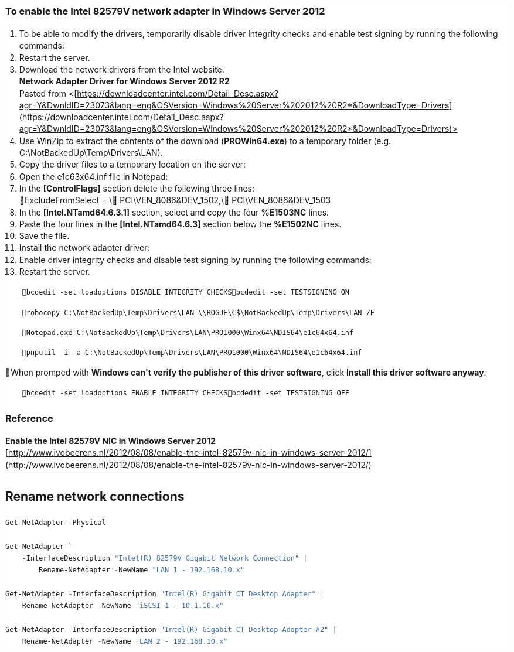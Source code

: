 ### To enable the Intel 82579V network adapter in Windows Server 2012

1. To be able to modify the drivers, temporarily disable driver integrity checks and enable test signing by running the following commands:
2. Restart the server.
3. Download the network drivers from the Intel website:\
   **Network Adapter Driver for Windows Server 2012 R2**\
   Pasted from <[https://downloadcenter.intel.com/Detail_Desc.aspx?agr=Y&DwnldID=23073&lang=eng&OSVersion=Windows%20Server%202012%20R2*&DownloadType=Drivers](https://downloadcenter.intel.com/Detail_Desc.aspx?agr=Y&DwnldID=23073&lang=eng&OSVersion=Windows%20Server%202012%20R2*&DownloadType=Drivers)>
4. Use WinZip to extract the contents of the download (**PROWin64.exe**) to a temporary folder (e.g. C:\\NotBackedUp\\Temp\\Drivers\\LAN).
5. Copy the driver files to a temporary location on the server:
6. Open the e1c63x64.inf file in Notepad:
7. In the **[ControlFlags]** section delete the following three lines:\
   ExcludeFromSelect = \\    PCI\\VEN_8086&DEV_1502,\\    PCI\\VEN_8086&DEV_1503
8. In the **[Intel.NTamd64.6.3.1]** section, select and copy the four **%E1503NC** lines.
9. Paste the four lines in the **[Intel.NTamd64.6.3]** section below the **%E1502NC** lines.
10. Save the file.
11. Install the network adapter driver:
12. Enable driver integrity checks and disable test signing by running the following commands:
13. Restart the server.

```Console
    bcdedit -set loadoptions DISABLE_INTEGRITY_CHECKSbcdedit -set TESTSIGNING ON
```

```Console
    robocopy C:\NotBackedUp\Temp\Drivers\LAN \\ROGUE\C$\NotBackedUp\Temp\Drivers\LAN /E
```

```Console
    Notepad.exe C:\NotBackedUp\Temp\Drivers\LAN\PRO1000\Winx64\NDIS64\e1c64x64.inf
```

```Console
    pnputil -i -a C:\NotBackedUp\Temp\Drivers\LAN\PRO1000\Winx64\NDIS64\e1c64x64.inf
```

When promped with **Windows can't verify the publisher of this driver software**, click **Install this driver software anyway**.

```Console
    bcdedit -set loadoptions ENABLE_INTEGRITY_CHECKSbcdedit -set TESTSIGNING OFF
```

### Reference

**Enable the Intel 82579V NIC in Windows Server 2012**\
[http://www.ivobeerens.nl/2012/08/08/enable-the-intel-82579v-nic-in-windows-server-2012/](http://www.ivobeerens.nl/2012/08/08/enable-the-intel-82579v-nic-in-windows-server-2012/)

## Rename network connections

```PowerShell
Get-NetAdapter -Physical

Get-NetAdapter `
    -InterfaceDescription "Intel(R) 82579V Gigabit Network Connection" |
        Rename-NetAdapter -NewName "LAN 1 - 192.168.10.x"

Get-NetAdapter -InterfaceDescription "Intel(R) Gigabit CT Desktop Adapter" |
    Rename-NetAdapter -NewName "iSCSI 1 - 10.1.10.x"

Get-NetAdapter -InterfaceDescription "Intel(R) Gigabit CT Desktop Adapter #2" |
    Rename-NetAdapter -NewName "LAN 2 - 192.168.10.x"
```
